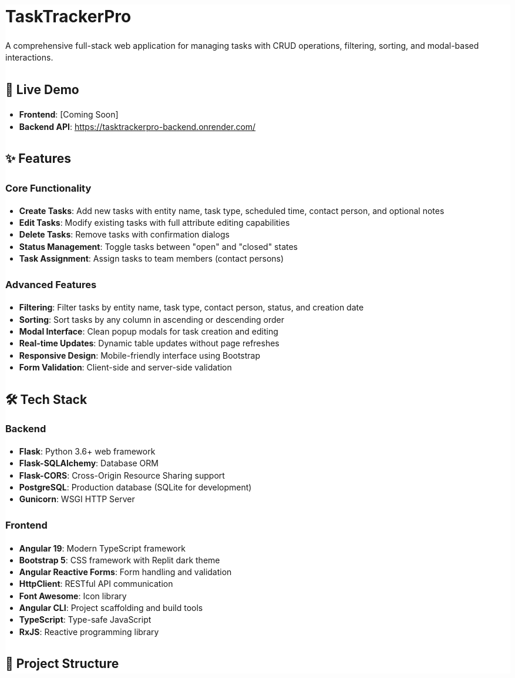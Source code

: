 # TaskTrackerPro

A comprehensive full-stack web application for managing tasks with CRUD operations, filtering, sorting, and modal-based interactions.

## 🚀 Live Demo

- **Frontend**: [Coming Soon]
- **Backend API**: https://tasktrackerpro-backend.onrender.com/

## ✨ Features

### Core Functionality
- **Create Tasks**: Add new tasks with entity name, task type, scheduled time, contact person, and optional notes
- **Edit Tasks**: Modify existing tasks with full attribute editing capabilities
- **Delete Tasks**: Remove tasks with confirmation dialogs
- **Status Management**: Toggle tasks between "open" and "closed" states
- **Task Assignment**: Assign tasks to team members (contact persons)

### Advanced Features
- **Filtering**: Filter tasks by entity name, task type, contact person, status, and creation date
- **Sorting**: Sort tasks by any column in ascending or descending order
- **Modal Interface**: Clean popup modals for task creation and editing
- **Real-time Updates**: Dynamic table updates without page refreshes
- **Responsive Design**: Mobile-friendly interface using Bootstrap
- **Form Validation**: Client-side and server-side validation

## 🛠️ Tech Stack

### Backend
- **Flask**: Python 3.6+ web framework
- **Flask-SQLAlchemy**: Database ORM
- **Flask-CORS**: Cross-Origin Resource Sharing support
- **PostgreSQL**: Production database (SQLite for development)
- **Gunicorn**: WSGI HTTP Server

### Frontend
- **Angular 19**: Modern TypeScript framework
- **Bootstrap 5**: CSS framework with Replit dark theme
- **Angular Reactive Forms**: Form handling and validation
- **HttpClient**: RESTful API communication
- **Font Awesome**: Icon library
- **Angular CLI**: Project scaffolding and build tools
- **TypeScript**: Type-safe JavaScript
- **RxJS**: Reactive programming library

## 📁 Project Structure
